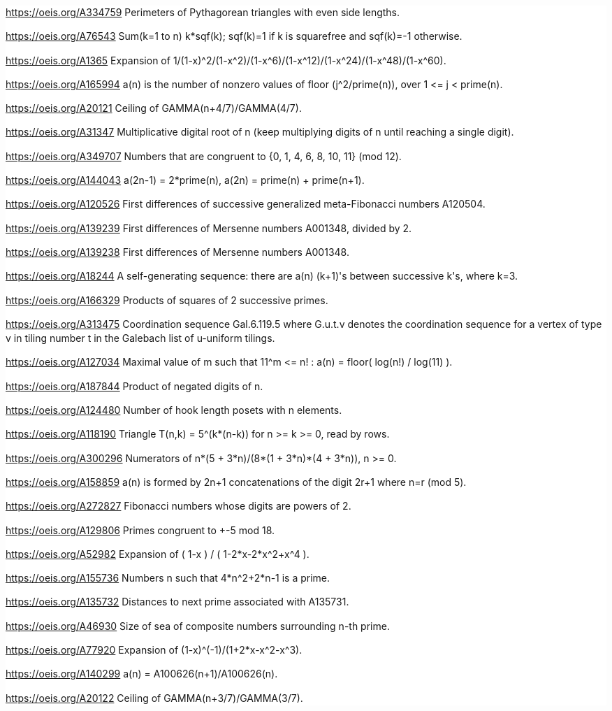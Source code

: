 https://oeis.org/A334759 Perimeters of Pythagorean triangles with even side lengths.

https://oeis.org/A76543 Sum(k=1 to n) k\*sqf(k); sqf(k)=1 if k is squarefree and sqf(k)=-1 otherwise.

https://oeis.org/A1365 Expansion of 1/(1-x)^2/(1-x^2)/(1-x^6)/(1-x^12)/(1-x^24)/(1-x^48)/(1-x^60).

https://oeis.org/A165994 a(n) is the number of nonzero values of floor (j^2/prime(n)), over 1 <= j < prime(n).

https://oeis.org/A20121 Ceiling of GAMMA(n+4/7)/GAMMA(4/7).

https://oeis.org/A31347 Multiplicative digital root of n (keep multiplying digits of n until reaching a single digit).

https://oeis.org/A349707 Numbers that are congruent to {0, 1, 4, 6, 8, 10, 11} (mod 12).

https://oeis.org/A144043 a(2n-1) = 2\*prime(n), a(2n) = prime(n) + prime(n+1).

https://oeis.org/A120526 First differences of successive generalized meta-Fibonacci numbers A120504.

https://oeis.org/A139239 First differences of Mersenne numbers A001348, divided by 2.

https://oeis.org/A139238 First differences of Mersenne numbers A001348.

https://oeis.org/A18244 A self-generating sequence: there are a(n) (k+1)'s between successive k's, where k=3.

https://oeis.org/A166329 Products of squares of 2 successive primes.

https://oeis.org/A313475 Coordination sequence Gal.6.119.5 where G.u.t.v denotes the coordination sequence for a vertex of type v in tiling number t in the Galebach list of u-uniform tilings.

https://oeis.org/A127034 Maximal value of m such that 11^m <= n! : a(n) = floor( log(n!) / log(11) ).

https://oeis.org/A187844 Product of negated digits of n.

https://oeis.org/A124480 Number of hook length posets with n elements.

https://oeis.org/A118190 Triangle T(n,k) = 5^(k\*(n-k)) for n >= k >= 0, read by rows.

https://oeis.org/A300296 Numerators of n\*(5 + 3\*n)/(8\*(1 + 3\*n)\*(4 + 3\*n)), n >= 0.

https://oeis.org/A158859 a(n) is formed by 2n+1 concatenations of the digit 2r+1 where n=r (mod 5).

https://oeis.org/A272827 Fibonacci numbers whose digits are powers of 2.

https://oeis.org/A129806 Primes congruent to +-5 mod 18.

https://oeis.org/A52982 Expansion of ( 1-x ) / ( 1-2\*x-2\*x^2+x^4 ).

https://oeis.org/A155736 Numbers n such that 4\*n^2+2\*n-1 is a prime.

https://oeis.org/A135732 Distances to next prime associated with A135731.

https://oeis.org/A46930 Size of sea of composite numbers surrounding n-th prime.

https://oeis.org/A77920 Expansion of (1-x)^(-1)/(1+2\*x-x^2-x^3).

https://oeis.org/A140299 a(n) = A100626(n+1)/A100626(n).

https://oeis.org/A20122 Ceiling of GAMMA(n+3/7)/GAMMA(3/7).
